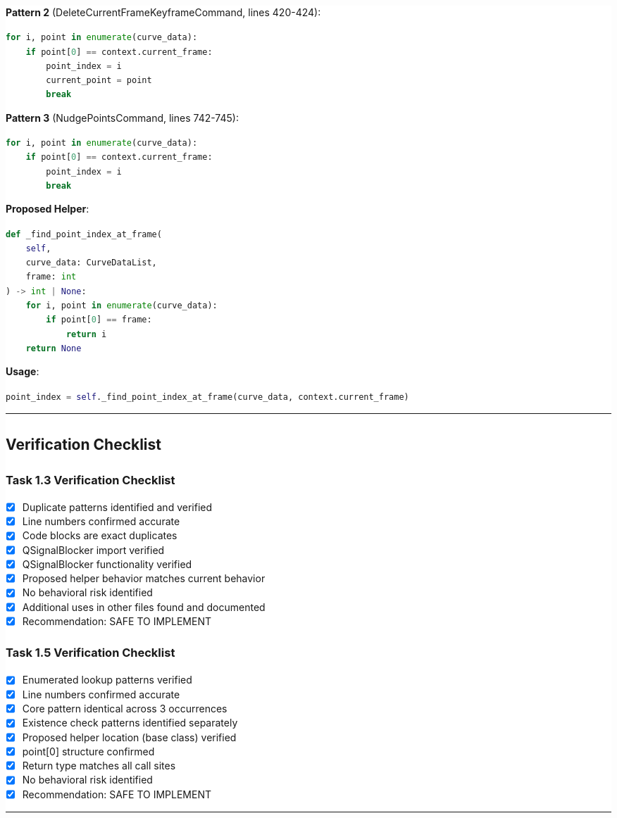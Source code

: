 **Pattern 2** (DeleteCurrentFrameKeyframeCommand, lines 420-424):
```python
for i, point in enumerate(curve_data):
    if point[0] == context.current_frame:
        point_index = i
        current_point = point
        break
```

**Pattern 3** (NudgePointsCommand, lines 742-745):
```python
for i, point in enumerate(curve_data):
    if point[0] == context.current_frame:
        point_index = i
        break
```

**Proposed Helper**:
```python
def _find_point_index_at_frame(
    self,
    curve_data: CurveDataList,
    frame: int
) -> int | None:
    for i, point in enumerate(curve_data):
        if point[0] == frame:
            return i
    return None
```

**Usage**:
```python
point_index = self._find_point_index_at_frame(curve_data, context.current_frame)
```

---

## Verification Checklist

### Task 1.3 Verification Checklist
- [x] Duplicate patterns identified and verified
- [x] Line numbers confirmed accurate
- [x] Code blocks are exact duplicates
- [x] QSignalBlocker import verified
- [x] QSignalBlocker functionality verified
- [x] Proposed helper behavior matches current behavior
- [x] No behavioral risk identified
- [x] Additional uses in other files found and documented
- [x] Recommendation: SAFE TO IMPLEMENT

### Task 1.5 Verification Checklist
- [x] Enumerated lookup patterns verified
- [x] Line numbers confirmed accurate
- [x] Core pattern identical across 3 occurrences
- [x] Existence check patterns identified separately
- [x] Proposed helper location (base class) verified
- [x] point[0] structure confirmed
- [x] Return type matches all call sites
- [x] No behavioral risk identified
- [x] Recommendation: SAFE TO IMPLEMENT

---